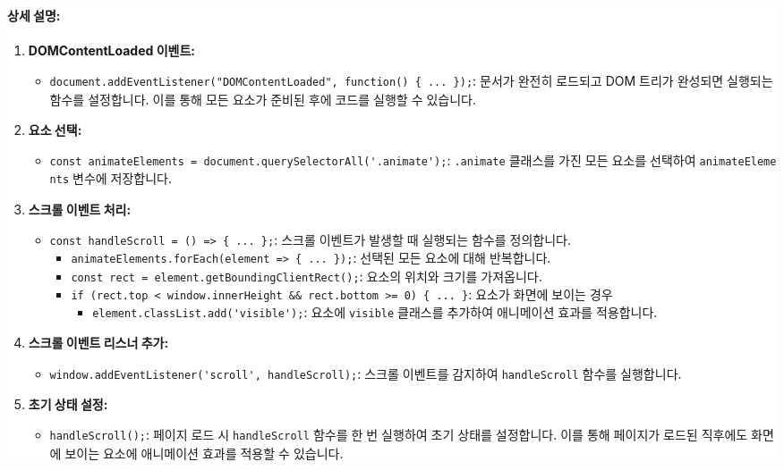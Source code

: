 #### 상세 설명:

1. **DOMContentLoaded 이벤트:**
   - `document.addEventListener("DOMContentLoaded", function() { ... });`: 문서가 완전히 로드되고 DOM 트리가 완성되면 실행되는 함수를 설정합니다. 이를 통해 모든 요소가 준비된 후에 코드를 실행할 수 있습니다.

2. **요소 선택:**
   - `const animateElements = document.querySelectorAll('.animate');`: `.animate` 클래스를 가진 모든 요소를 선택하여 `animateElements` 변수에 저장합니다.

3. **스크롤 이벤트 처리:**
   - `const handleScroll = () => { ... };`: 스크롤 이벤트가 발생할 때 실행되는 함수를 정의합니다.
     - `animateElements.forEach(element => { ... });`: 선택된 모든 요소에 대해 반복합니다.
     - `const rect = element.getBoundingClientRect();`: 요소의 위치와 크기를 가져옵니다.
     - `if (rect.top < window.innerHeight && rect.bottom >= 0) { ... }`: 요소가 화면에 보이는 경우
       - `element.classList.add('visible');`: 요소에 `visible` 클래스를 추가하여 애니메이션 효과를 적용합니다.

4. **스크롤 이벤트 리스너 추가:**
   - `window.addEventListener('scroll', handleScroll);`: 스크롤 이벤트를 감지하여 `handleScroll` 함수를 실행합니다.

5. **초기 상태 설정:**
   - `handleScroll();`: 페이지 로드 시 `handleScroll` 함수를 한 번 실행하여 초기 상태를 설정합니다. 이를 통해 페이지가 로드된 직후에도 화면에 보이는 요소에 애니메이션 효과를 적용할 수 있습니다.
